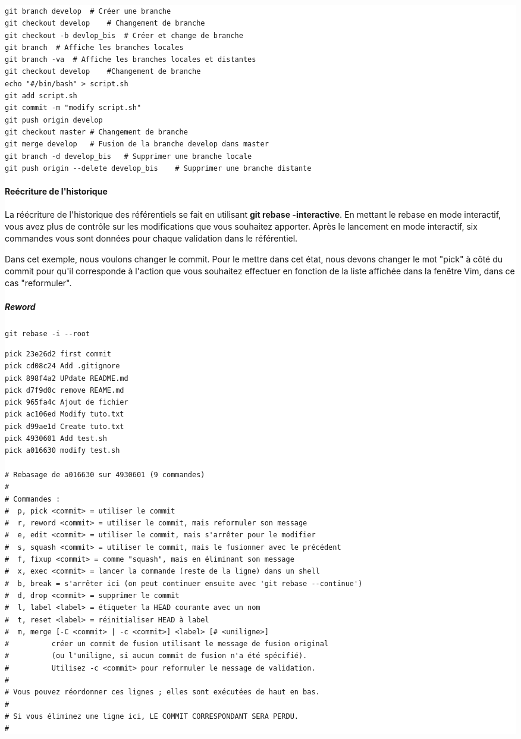 ```
git branch develop  # Créer une branche
git checkout develop    # Changement de branche
git checkout -b devlop_bis  # Créer et change de branche
git branch  # Affiche les branches locales
git branch -va  # Affiche les branches locales et distantes
git checkout develop    #Changement de branche
echo "#/bin/bash" > script.sh
git add script.sh
git commit -m "modify script.sh"
git push origin develop
git checkout master # Changement de branche
git merge develop   # Fusion de la branche develop dans master
git branch -d develop_bis   # Supprimer une branche locale
git push origin --delete develop_bis    # Supprimer une branche distante
```

#### Reécriture de l'historique

La réécriture de l'historique des référentiels se fait en utilisant **git rebase -interactive**. En mettant le rebase en mode interactif, vous avez plus de contrôle sur les modifications que vous souhaitez apporter. Après le lancement en mode interactif, six commandes vous sont données pour chaque validation dans le référentiel.

Dans cet exemple, nous voulons changer le commit. Pour le mettre dans cet état, nous devons changer le mot "pick" à côté du commit pour qu'il corresponde à l'action que vous souhaitez effectuer en fonction de la liste affichée dans la fenêtre Vim, dans ce cas "reformuler".

##### Reword

```
git rebase -i --root
```

```
pick 23e26d2 first commit
pick cd08c24 Add .gitignore
pick 898f4a2 UPdate README.md
pick d7f9d0c remove REAME.md
pick 965fa4c Ajout de fichier
pick ac106ed Modify tuto.txt
pick d99ae1d Create tuto.txt
pick 4930601 Add test.sh
pick a016630 modify test.sh

# Rebasage de a016630 sur 4930601 (9 commandes)
#
# Commandes :
#  p, pick <commit> = utiliser le commit
#  r, reword <commit> = utiliser le commit, mais reformuler son message
#  e, edit <commit> = utiliser le commit, mais s'arrêter pour le modifier
#  s, squash <commit> = utiliser le commit, mais le fusionner avec le précédent
#  f, fixup <commit> = comme "squash", mais en éliminant son message
#  x, exec <commit> = lancer la commande (reste de la ligne) dans un shell
#  b, break = s'arrêter ici (on peut continuer ensuite avec 'git rebase --continue')
#  d, drop <commit> = supprimer le commit
#  l, label <label> = étiqueter la HEAD courante avec un nom
#  t, reset <label> = réinitialiser HEAD à label
#  m, merge [-C <commit> | -c <commit>] <label> [# <uniligne>]
#          créer un commit de fusion utilisant le message de fusion original
#          (ou l'uniligne, si aucun commit de fusion n'a été spécifié).
#          Utilisez -c <commit> pour reformuler le message de validation.
#
# Vous pouvez réordonner ces lignes ; elles sont exécutées de haut en bas.
#
# Si vous éliminez une ligne ici, LE COMMIT CORRESPONDANT SERA PERDU.
#
```